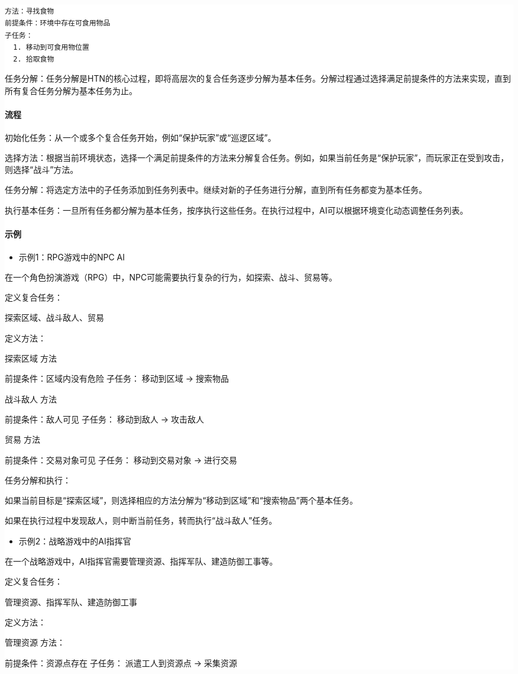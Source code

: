 ```
方法：寻找食物
前提条件：环境中存在可食用物品
子任务：
  1. 移动到可食用物位置
  2. 拾取食物
```

任务分解：任务分解是HTN的核心过程，即将高层次的复合任务逐步分解为基本任务。分解过程通过选择满足前提条件的方法来实现，直到所有复合任务分解为基本任务为止。


#### 流程

初始化任务：从一个或多个复合任务开始，例如“保护玩家”或“巡逻区域”。

选择方法：根据当前环境状态，选择一个满足前提条件的方法来分解复合任务。例如，如果当前任务是“保护玩家”，而玩家正在受到攻击，则选择“战斗”方法。

任务分解：将选定方法中的子任务添加到任务列表中。继续对新的子任务进行分解，直到所有任务都变为基本任务。

执行基本任务：一旦所有任务都分解为基本任务，按序执行这些任务。在执行过程中，AI可以根据环境变化动态调整任务列表。

#### 示例

- 示例1：RPG游戏中的NPC AI

在一个角色扮演游戏（RPG）中，NPC可能需要执行复杂的行为，如探索、战斗、贸易等。

定义复合任务：

探索区域、战斗敌人、贸易

定义方法：

探索区域 方法

前提条件：区域内没有危险 子任务： 移动到区域 -> 搜索物品

战斗敌人 方法

前提条件：敌人可见 子任务： 移动到敌人 -> 攻击敌人

贸易 方法

前提条件：交易对象可见 子任务： 移动到交易对象 -> 进行交易

任务分解和执行：

如果当前目标是“探索区域”，则选择相应的方法分解为“移动到区域”和“搜索物品”两个基本任务。

如果在执行过程中发现敌人，则中断当前任务，转而执行“战斗敌人”任务。

- 示例2：战略游戏中的AI指挥官

在一个战略游戏中，AI指挥官需要管理资源、指挥军队、建造防御工事等。

定义复合任务：

管理资源、指挥军队、建造防御工事

定义方法：

管理资源 方法：

前提条件：资源点存在 子任务： 派遣工人到资源点 -> 采集资源
